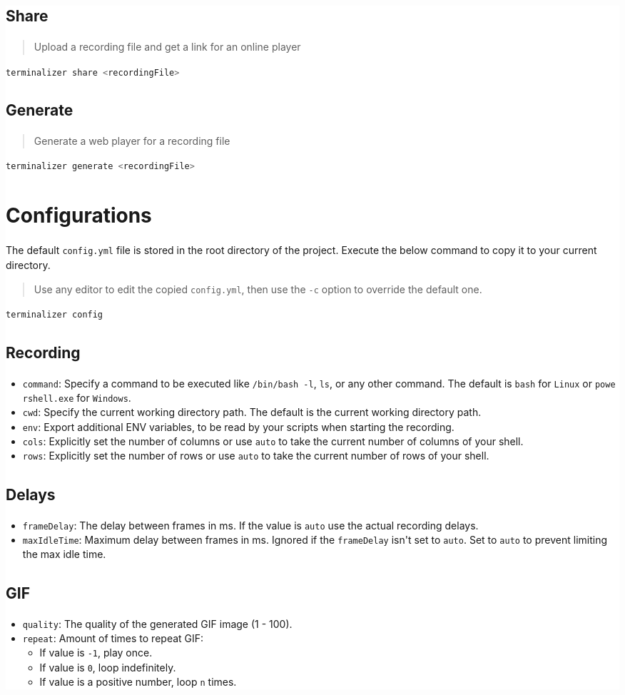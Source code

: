 ## Share

> Upload a recording file and get a link for an online player

```bash
terminalizer share <recordingFile>
```

## Generate

> Generate a web player for a recording file

```bash
terminalizer generate <recordingFile>
```

# Configurations

The default `config.yml` file is stored in the root directory of the project. Execute the below command to copy it to your current directory.

> Use any editor to edit the copied `config.yml`, then use the `-c` option to override the default one.

```bash
terminalizer config
```

## Recording

* `command`: Specify a command to be executed like `/bin/bash -l`, `ls`, or any other command. The default is `bash` for `Linux` or `powershell.exe` for `Windows`.
* `cwd`: Specify the current working directory path. The default is the current working directory path.
* `env`: Export additional ENV variables, to be read by your scripts when starting the recording.
* `cols`: Explicitly set the number of columns or use `auto` to take the current number of columns of your shell.
* `rows`: Explicitly set the number of rows or use `auto` to take the current number of rows of your shell.

## Delays

* `frameDelay`: The delay between frames in ms. If the value is `auto` use the actual recording delays.
* `maxIdleTime`: Maximum delay between frames in ms. Ignored if the `frameDelay` isn't set to `auto`. Set to `auto` to prevent limiting the max idle time.

## GIF

* `quality`: The quality of the generated GIF image (1 - 100).
* `repeat`: Amount of times to repeat GIF:
  * If value is `-1`, play once.
  * If value is `0`, loop indefinitely.
  * If value is a positive number, loop `n` times.
